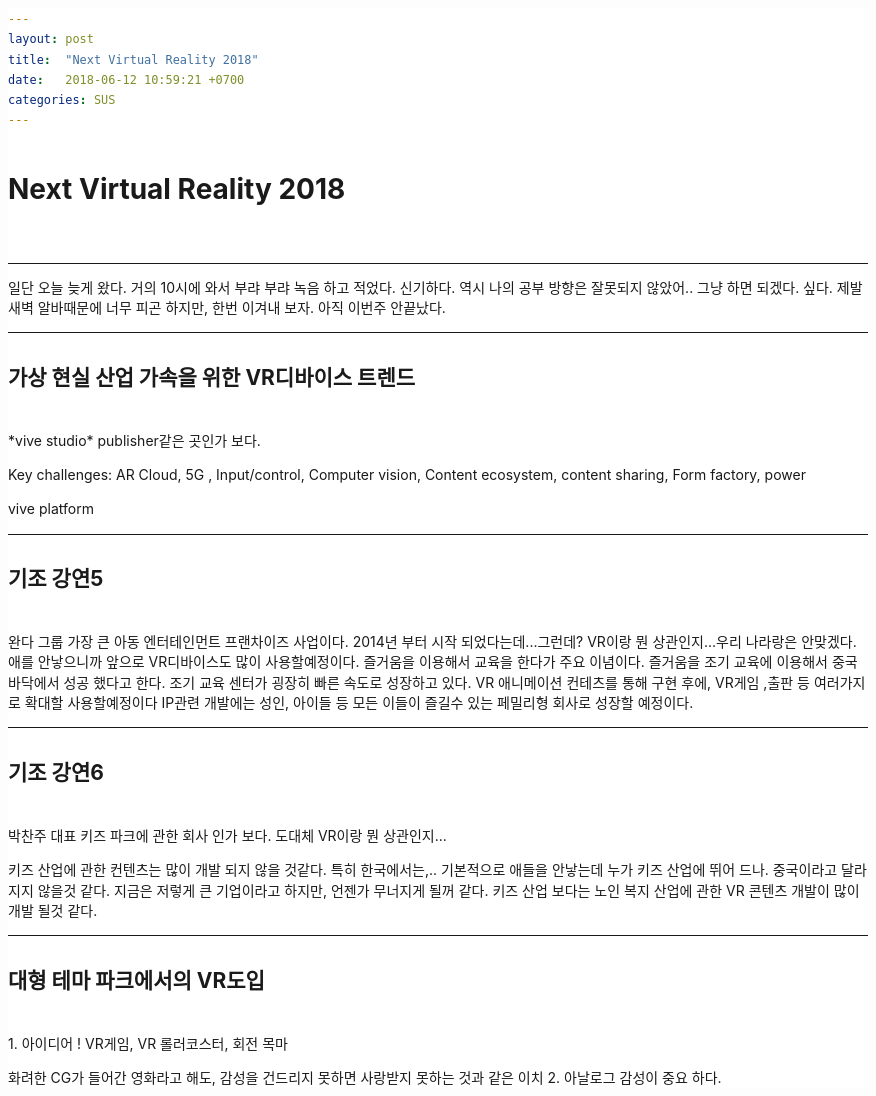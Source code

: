 ```yaml
---
layout: post
title:  "Next Virtual Reality 2018"
date:   2018-06-12 10:59:21 +0700
categories: SUS
---
```

<h1>Next Virtual Reality 2018</h1><br>

---
일단 오늘 늦게 왔다. 거의 10시에 와서 부랴 부랴 녹음 하고 적었다.
신기하다. 역시 나의 공부 방향은 잘못되지 않았어.. 그냥 하면 되겠다. 싶다. 제발
새벽 알바때문에 너무 피곤 하지만, 한번 이겨내 보자. 아직 이번주 안끝났다.

---
<h2>가상 현실 산업 가속을 위한 VR디바이스 트렌드</h2><br>
*vive studio* publisher같은 곳인가 보다. <br>

Key challenges:
AR Cloud, 5G , Input/control, Computer vision, Content ecosystem, content sharing,
Form factory, power

vive platform<br>

---
<h2>기조 강연5</h2><br>
완다 그룹
가장  큰 아동 엔터테인먼트 프랜차이즈 사업이다.
2014년 부터 시작 되었다는데...그런데? VR이랑 뭔 상관인지...우리 나라랑은 안맞겠다. 애를 안낳으니까
앞으로 VR디바이스도 많이 사용할예정이다.
즐거움을 이용해서 교육을 한다가 주요 이념이다.
즐거움을 조기 교육에 이용해서 중국 바닥에서 성공 했다고 한다.
조기 교육 센터가 굉장히 빠른 속도로 성장하고 있다.
VR 애니메이션 컨테츠를 통해 구현 후에, VR게임 ,출판 등 여러가지로 확대할 사용할예정이다
IP관련 개발에는 성인, 아이들 등 모든 이들이 즐길수 있는 페밀리형 회사로 성장할 예정이다.

---
<h2>기조 강연6</h2><br>
박찬주 대표
키즈 파크에 관한 회사 인가 보다. 도대체 VR이랑 뭔 상관인지...

키즈 산업에 관한 컨텐츠는 많이 개발 되지 않을 것같다. 특히 한국에서는,..
기본적으로 애들을 안낳는데 누가 키즈 산업에 뛰어 드나. 중국이라고 달라지지 않을것 같다. 지금은 저렇게 큰 기업이라고 하지만,
언젠가 무너지게 될꺼 같다. 키즈 산업 보다는 노인 복지 산업에 관한 VR 콘텐츠 개발이 많이 개발 될것 같다.

---
<h2>대형 테마 파크에서의 VR도입</h2><br>
1. 아이디어 !
VR게임, VR 롤러코스터, 회전 목마

화려한 CG가 들어간 영화라고 해도, 감성을 건드리지 못하면 사랑받지 못하는 것과 같은 이치
2. 아날로그 감성이 중요 하다.
